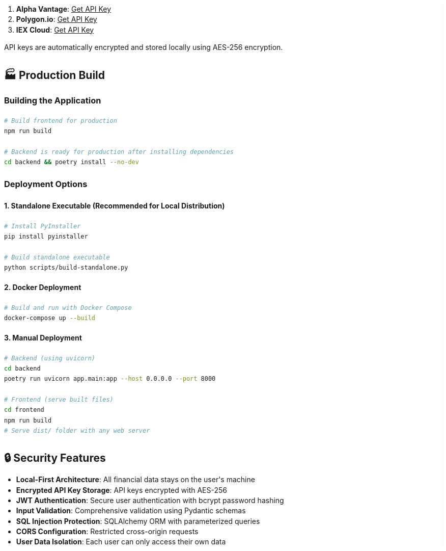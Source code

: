 1. **Alpha Vantage**: [Get API Key](https://www.alphavantage.co/support/#api-key)
2. **Polygon.io**: [Get API Key](https://polygon.io/)
3. **IEX Cloud**: [Get API Key](https://iexcloud.io/)

API keys are automatically encrypted and stored locally using AES-256 encryption.

## 🏭 Production Build

### Building the Application
```bash
# Build frontend for production
npm run build

# Backend is ready for production after installing dependencies
cd backend && poetry install --no-dev
```

### Deployment Options

#### 1. Standalone Executable (Recommended for Local Distribution)
```bash
# Install PyInstaller
pip install pyinstaller

# Build standalone executable
python scripts/build-standalone.py
```

#### 2. Docker Deployment
```bash
# Build and run with Docker Compose
docker-compose up --build
```

#### 3. Manual Deployment
```bash
# Backend (using uvicorn)
cd backend
poetry run uvicorn app.main:app --host 0.0.0.0 --port 8000

# Frontend (serve built files)
cd frontend
npm run build
# Serve dist/ folder with any web server
```

## 🔒 Security Features

- **Local-First Architecture**: All financial data stays on the user's machine
- **Encrypted API Key Storage**: API keys encrypted with AES-256
- **JWT Authentication**: Secure user authentication with bcrypt password hashing
- **Input Validation**: Comprehensive validation using Pydantic schemas
- **SQL Injection Protection**: SQLAlchemy ORM with parameterized queries
- **CORS Configuration**: Restricted cross-origin requests
- **User Data Isolation**: Each user can only access their own data
